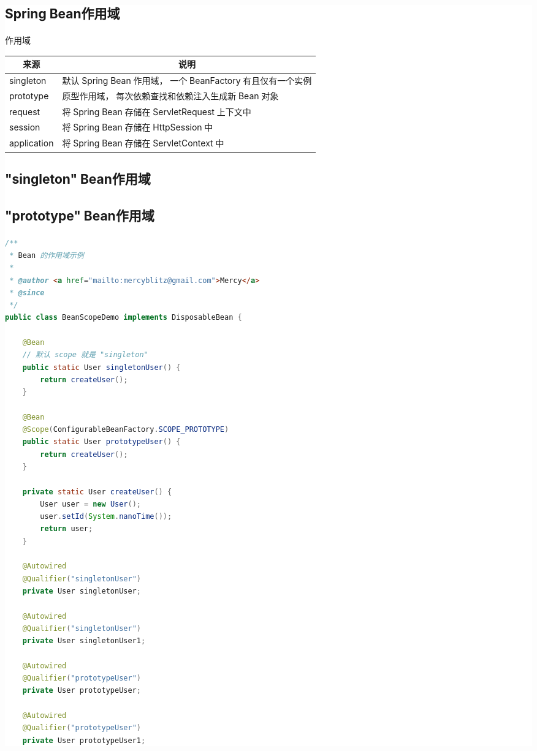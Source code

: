 ##  Spring Bean作用域

作用域

| 来源        | 说明                                                        |
| ----------- | ----------------------------------------------------------- |
| singleton   | 默认 Spring Bean 作用域， 一个 BeanFactory 有且仅有一个实例 |
| prototype   | 原型作用域， 每次依赖查找和依赖注入生成新 Bean 对象         |
| request     | 将 Spring Bean 存储在 ServletRequest 上下文中               |
| session     | 将 Spring Bean 存储在 HttpSession 中                        |
| application | 将 Spring Bean 存储在 ServletContext 中                     |



## "singleton" Bean作用域

## "prototype" Bean作用域

```java
/**
 * Bean 的作用域示例
 *
 * @author <a href="mailto:mercyblitz@gmail.com">Mercy</a>
 * @since
 */
public class BeanScopeDemo implements DisposableBean {

    @Bean
    // 默认 scope 就是 "singleton"
    public static User singletonUser() {
        return createUser();
    }

    @Bean
    @Scope(ConfigurableBeanFactory.SCOPE_PROTOTYPE)
    public static User prototypeUser() {
        return createUser();
    }

    private static User createUser() {
        User user = new User();
        user.setId(System.nanoTime());
        return user;
    }

    @Autowired
    @Qualifier("singletonUser")
    private User singletonUser;

    @Autowired
    @Qualifier("singletonUser")
    private User singletonUser1;

    @Autowired
    @Qualifier("prototypeUser")
    private User prototypeUser;

    @Autowired
    @Qualifier("prototypeUser")
    private User prototypeUser1;
```